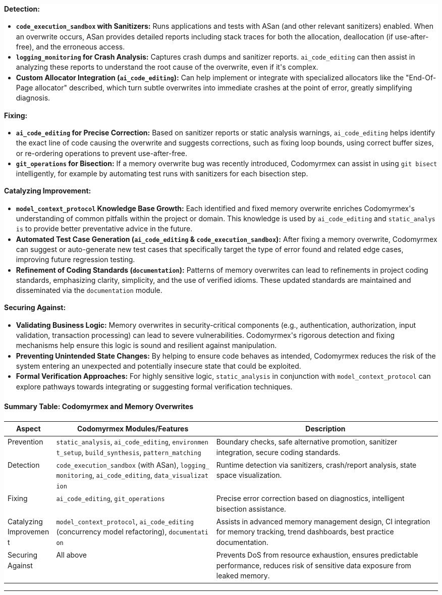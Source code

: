 **Detection:**
*   **`code_execution_sandbox` with Sanitizers:** Runs applications and tests with ASan (and other relevant sanitizers) enabled. When an overwrite occurs, ASan provides detailed reports including stack traces for both the allocation, deallocation (if use-after-free), and the erroneous access.
*   **`logging_monitoring` for Crash Analysis:** Captures crash dumps and sanitizer reports. `ai_code_editing` can then assist in analyzing these reports to understand the root cause of the overwrite, even if it's complex.
*   **Custom Allocator Integration (`ai_code_editing`):** Can help implement or integrate with specialized allocators like the "End-Of-Page allocator" described, which turn subtle overwrites into immediate crashes at the point of error, greatly simplifying diagnosis.

**Fixing:**
*   **`ai_code_editing` for Precise Correction:** Based on sanitizer reports or static analysis warnings, `ai_code_editing` helps identify the exact line of code causing the overwrite and suggests corrections, such as fixing loop bounds, using correct buffer sizes, or re-ordering operations to prevent use-after-free.
*   **`git_operations` for Bisection:** If a memory overwrite bug was recently introduced, Codomyrmex can assist in using `git bisect` intelligently, for example by automating test runs with sanitizers for each bisection step.

**Catalyzing Improvement:**
*   **`model_context_protocol` Knowledge Base Growth:** Each identified and fixed memory overwrite enriches Codomyrmex's understanding of common pitfalls within the project or domain. This knowledge is used by `ai_code_editing` and `static_analysis` to provide better preventative advice in the future.
*   **Automated Test Case Generation (`ai_code_editing` & `code_execution_sandbox`):** After fixing a memory overwrite, Codomyrmex can suggest or auto-generate new test cases that specifically target the type of error found and related edge cases, improving future regression testing.
*   **Refinement of Coding Standards (`documentation`):** Patterns of memory overwrites can lead to refinements in project coding standards, emphasizing clarity, simplicity, and the use of verified idioms. These updated standards are maintained and disseminated via the `documentation` module.

**Securing Against:**
*   **Validating Business Logic:** Memory overwrites in security-critical components (e.g., authentication, authorization, input validation, transaction processing) can lead to severe vulnerabilities. Codomyrmex's rigorous detection and fixing mechanisms help ensure this logic is sound and resilient against manipulation.
*   **Preventing Unintended State Changes:** By helping to ensure code behaves as intended, Codomyrmex reduces the risk of the system entering an unexpected and potentially insecure state that could be exploited.
*   **Formal Verification Approaches:** For highly sensitive logic, `static_analysis` in conjunction with `model_context_protocol` can explore pathways towards integrating or suggesting formal verification techniques.

#### Summary Table: Codomyrmex and Memory Overwrites

| Aspect                 | Codomyrmex Modules/Features                                                                         | Description                                                                                                                                                           |
|------------------------|-----------------------------------------------------------------------------------------------------|-----------------------------------------------------------------------------------------------------------------------------------------------------------------------|
| Prevention             | `static_analysis`, `ai_code_editing`, `environment_setup`, `build_synthesis`, `pattern_matching`        | Boundary checks, safe alternative promotion, sanitizer integration, secure coding standards.                                                                          |
| Detection              | `code_execution_sandbox` (with ASan), `logging_monitoring`, `ai_code_editing`, `data_visualization`                                       | Runtime detection via sanitizers, crash/report analysis, state space visualization.                                                                        |
| Fixing                 | `ai_code_editing`, `git_operations`                                                                                         | Precise error correction based on diagnostics, intelligent bisection assistance.                                                                                      |
| Catalyzing Improvement | `model_context_protocol`, `ai_code_editing` (concurrency model refactoring), `documentation`                   | Assists in advanced memory management design, CI integration for memory tracking, trend dashboards, best practice documentation.                                            |
| Securing Against       | All above                                                                                           | Prevents DoS from resource exhaustion, ensures predictable performance, reduces risk of sensitive data exposure from leaked memory.                                       |

---